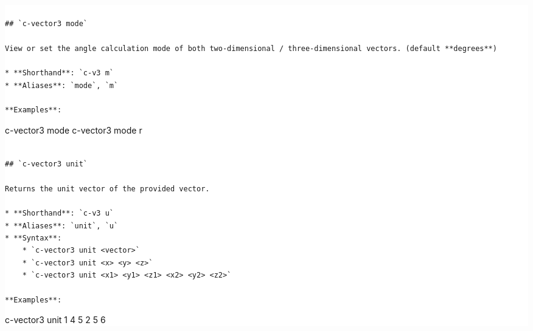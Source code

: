 ```

## `c-vector3 mode`

View or set the angle calculation mode of both two-dimensional / three-dimensional vectors. (default **degrees**)

* **Shorthand**: `c-v3 m`
* **Aliases**: `mode`, `m`

**Examples**:
```
c-vector3 mode 
c-vector3 mode r
```

## `c-vector3 unit`

Returns the unit vector of the provided vector.

* **Shorthand**: `c-v3 u`
* **Aliases**: `unit`, `u`
* **Syntax**:
	* `c-vector3 unit <vector>`
	* `c-vector3 unit <x> <y> <z>`
	* `c-vector3 unit <x1> <y1> <z1> <x2> <y2> <z2>`

**Examples**:
```
c-vector3 unit 1 4 5 2 5 6
```